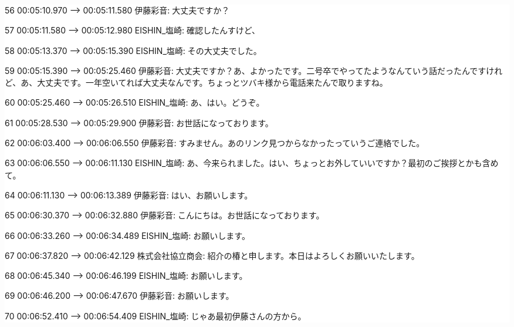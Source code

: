 56
00:05:10.970 --> 00:05:11.580
伊藤彩音: 大丈夫ですか？

57
00:05:11.580 --> 00:05:12.980
EISHIN_塩崎: 確認したんすけど、

58
00:05:13.370 --> 00:05:15.390
EISHIN_塩崎: その大丈夫でした。

59
00:05:15.390 --> 00:05:25.460
伊藤彩音: 大丈夫ですか？あ、よかったです。二号卒でやってたようなんていう話だったんですけれど、あ、大丈夫です。一年空いてれば大丈夫なんです。ちょっとツバキ様から電話来たんで取りますね。

60
00:05:25.460 --> 00:05:26.510
EISHIN_塩崎: あ、はい。どうぞ。

61
00:05:28.530 --> 00:05:29.900
伊藤彩音: お世話になっております。

62
00:06:03.400 --> 00:06:06.550
伊藤彩音: すみません。あのリンク見つからなかったっていうご連絡でした。

63
00:06:06.550 --> 00:06:11.130
EISHIN_塩崎: あ、今来られました。はい、ちょっとお外していいですか？最初のご挨拶とかも含めて。

64
00:06:11.130 --> 00:06:13.389
伊藤彩音: はい、お願いします。

65
00:06:30.370 --> 00:06:32.880
伊藤彩音: こんにちは。お世話になっております。

66
00:06:33.260 --> 00:06:34.489
EISHIN_塩崎: お願いします。

67
00:06:37.820 --> 00:06:42.129
株式会社協立商会: 紹介の椿と申します。本日はよろしくお願いいたします。

68
00:06:45.340 --> 00:06:46.199
EISHIN_塩崎: お願いします。

69
00:06:46.200 --> 00:06:47.670
伊藤彩音: お願いします。

70
00:06:52.410 --> 00:06:54.409
EISHIN_塩崎: じゃあ最初伊藤さんの方から。

